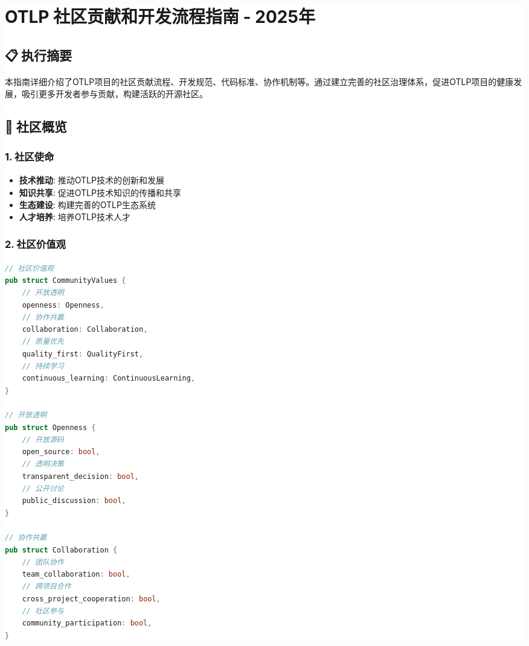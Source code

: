 # OTLP 社区贡献和开发流程指南 - 2025年

## 📋 执行摘要

本指南详细介绍了OTLP项目的社区贡献流程、开发规范、代码标准、协作机制等。通过建立完善的社区治理体系，促进OTLP项目的健康发展，吸引更多开发者参与贡献，构建活跃的开源社区。

## 🌟 社区概览

### 1. 社区使命

- **技术推动**: 推动OTLP技术的创新和发展
- **知识共享**: 促进OTLP技术知识的传播和共享
- **生态建设**: 构建完善的OTLP生态系统
- **人才培养**: 培养OTLP技术人才

### 2. 社区价值观

```rust
// 社区价值观
pub struct CommunityValues {
    // 开放透明
    openness: Openness,
    // 协作共赢
    collaboration: Collaboration,
    // 质量优先
    quality_first: QualityFirst,
    // 持续学习
    continuous_learning: ContinuousLearning,
}

// 开放透明
pub struct Openness {
    // 开放源码
    open_source: bool,
    // 透明决策
    transparent_decision: bool,
    // 公开讨论
    public_discussion: bool,
}

// 协作共赢
pub struct Collaboration {
    // 团队协作
    team_collaboration: bool,
    // 跨项目合作
    cross_project_cooperation: bool,
    // 社区参与
    community_participation: bool,
}
```
